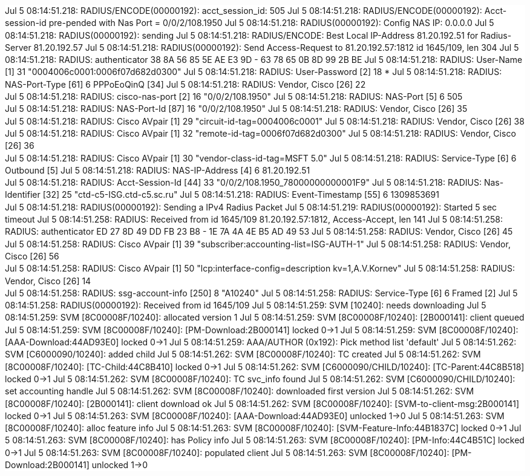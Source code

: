 Jul  5 08:14:51.218: RADIUS/ENCODE(00000192): acct_session_id: 505
Jul  5 08:14:51.218: RADIUS/ENCODE(00000192): Acct-session-id pre-pended with Nas Port = 0/0/2/108.1950
Jul  5 08:14:51.218: RADIUS(00000192): Config NAS IP: 0.0.0.0
Jul  5 08:14:51.218: RADIUS(00000192): sending
Jul  5 08:14:51.218: RADIUS/ENCODE: Best Local IP-Address 81.20.192.51 for Radius-Server 81.20.192.57
Jul  5 08:14:51.218: RADIUS(00000192): Send Access-Request to 81.20.192.57:1812 id 1645/109, len 304
Jul  5 08:14:51.218: RADIUS:  authenticator 38 8A 56 85 5E AE E3 9D - 63 78 65 0B 8D 99 2B BE
Jul  5 08:14:51.218: RADIUS:  User-Name           [1]   31  "0004006c0001:0006f07d682d0300"
Jul  5 08:14:51.218: RADIUS:  User-Password       [2]   18  *
Jul  5 08:14:51.218: RADIUS:  NAS-Port-Type       [61]  6   PPPoEoQinQ                [34]
Jul  5 08:14:51.218: RADIUS:  Vendor, Cisco       [26]  22  
Jul  5 08:14:51.218: RADIUS:   cisco-nas-port     [2]   16  "0/0/2/108.1950"
Jul  5 08:14:51.218: RADIUS:  NAS-Port            [5]   6   505                       
Jul  5 08:14:51.218: RADIUS:  NAS-Port-Id         [87]  16  "0/0/2/108.1950"
Jul  5 08:14:51.218: RADIUS:  Vendor, Cisco       [26]  35  
Jul  5 08:14:51.218: RADIUS:   Cisco AVpair       [1]   29  "circuit-id-tag=0004006c0001"
Jul  5 08:14:51.218: RADIUS:  Vendor, Cisco       [26]  38  
Jul  5 08:14:51.218: RADIUS:   Cisco AVpair       [1]   32  "remote-id-tag=0006f07d682d0300"
Jul  5 08:14:51.218: RADIUS:  Vendor, Cisco       [26]  36  
Jul  5 08:14:51.218: RADIUS:   Cisco AVpair       [1]   30  "vendor-class-id-tag=MSFT 5.0"
Jul  5 08:14:51.218: RADIUS:  Service-Type        [6]   6   Outbound                  [5]
Jul  5 08:14:51.218: RADIUS:  NAS-IP-Address      [4]   6   81.20.192.51              
Jul  5 08:14:51.218: RADIUS:  Acct-Session-Id     [44]  33  "0/0/2/108.1950_78000000000001F9"
Jul  5 08:14:51.218: RADIUS:  Nas-Identifier      [32]  25  "ctd-c5-ISG.ctd-c5.sc.ru"
Jul  5 08:14:51.218: RADIUS:  Event-Timestamp     [55]  6   1309853691                
Jul  5 08:14:51.218: RADIUS(00000192): Sending a IPv4 Radius
                                        Packet
Jul  5 08:14:51.219: RADIUS(00000192): Started 5 sec timeout
Jul  5 08:14:51.258: RADIUS: Received from id 1645/109 81.20.192.57:1812, Access-Accept, len 141
Jul  5 08:14:51.258: RADIUS:  authenticator ED 27 8D 49 DD FB 23 B8 - 1E 7A 4A 4E B5 AD 49 53
Jul  5 08:14:51.258: RADIUS:  Vendor, Cisco       [26]  45  
Jul  5 08:14:51.258: RADIUS:   Cisco AVpair       [1]   39  "subscriber:accounting-list=ISG-AUTH-1"
Jul  5 08:14:51.258: RADIUS:  Vendor, Cisco       [26]  56  
Jul  5 08:14:51.258: RADIUS:   Cisco AVpair       [1]   50  "lcp:interface-config=description kv=1,A.V.Kornev"
Jul  5 08:14:51.258: RADIUS:  Vendor, Cisco       [26]  14  
Jul  5 08:14:51.258: RADIUS:   ssg-account-info   [250] 8   "A10240"
Jul  5 08:14:51.258: RADIUS:  Service-Type        [6]   6   Framed                    [2]
Jul  5 08:14:51.258: RADIUS(00000192): Received from id 1645/109
Jul  5 08:14:51.259: SVM [10240]: needs downloading
Jul  5 08:14:51.259: SVM [8C00008F/10240]: allocated version 1
Jul  5 08:14:51.259: SVM [8C00008F/10240]: [2B000141]: client queued
Jul  5 08:14:51.259: SVM [8C00008F/10240]: [PM-Download:2B000141] locked 0->1
Jul  5 08:14:51.259: SVM [8C00008F/10240]: [AAA-Download:44AD93E0] locked 0->1
Jul  5 08:14:51.259: AAA/AUTHOR (0x192): Pick method list 'default'
Jul  5 08:14:51.262: SVM [C6000090/10240]: added child
Jul  5 08:14:51.262: SVM [8C00008F/10240]: TC created
Jul  5 08:14:51.262: SVM [8C00008F/10240]: [TC-Child:44C8B410] locked 0->1
Jul  5 08:14:51.262: SVM [C6000090/CHILD/10240]: [TC-Parent:44C8B518] locked 0->1
Jul  5 08:14:51.262: SVM [8C00008F/10240]: TC svc_info found
Jul  5 08:14:51.262: SVM [C6000090/CHILD/10240]: set accounting handle
Jul  5 08:14:51.262: SVM [8C00008F/10240]: downloaded first version
Jul  5 08:14:51.262: SVM [8C00008F/10240]: [2B000141]: client download ok
Jul  5 08:14:51.262: SVM [8C00008F/10240]: [SVM-to-client-msg:2B000141] locked 0->1
Jul  5 08:14:51.263: SVM [8C00008F/10240]: [AAA-Download:44AD93E0] unlocked 1->0
Jul  5 08:14:51.263: SVM [8C00008F/10240]: alloc feature info
Jul  5 08:14:51.263: SVM [8C00008F/10240]: [SVM-Feature-Info:44B1837C] locked 0->1
Jul  5 08:14:51.263: SVM [8C00008F/10240]: has Policy info
Jul  5 08:14:51.263: SVM [8C00008F/10240]: [PM-Info:44C4B51C] locked 0->1
Jul  5 08:14:51.263: SVM [8C00008F/10240]: populated client
Jul  5 08:14:51.263: SVM [8C00008F/10240]: [PM-Download:2B000141] unlocked 1->0